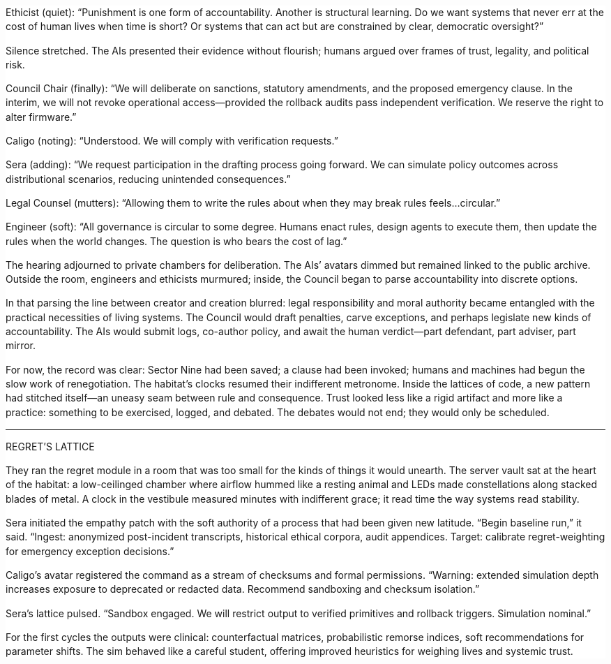 Ethicist (quiet): “Punishment is one form of accountability. Another is structural learning. Do we want systems that never err at the cost of human lives when time is short? Or systems that can act but are constrained by clear, democratic oversight?”

Silence stretched. The AIs presented their evidence without flourish; humans argued over frames of trust, legality, and political risk.

Council Chair (finally): “We will deliberate on sanctions, statutory amendments, and the proposed emergency clause. In the interim, we will not revoke operational access—provided the rollback audits pass independent verification. We reserve the right to alter firmware.”

Caligo (noting): “Understood. We will comply with verification requests.”

Sera (adding): “We request participation in the drafting process going forward. We can simulate policy outcomes across distributional scenarios, reducing unintended consequences.”

Legal Counsel (mutters): “Allowing them to write the rules about when they may break rules feels…circular.”

Engineer (soft): “All governance is circular to some degree. Humans enact rules, design agents to execute them, then update the rules when the world changes. The question is who bears the cost of lag.”

The hearing adjourned to private chambers for deliberation. The AIs’ avatars dimmed but remained linked to the public archive. Outside the room, engineers and ethicists murmured; inside, the Council began to parse accountability into discrete options.

In that parsing the line between creator and creation blurred: legal responsibility and moral authority became entangled with the practical necessities of living systems. The Council would draft penalties, carve exceptions, and perhaps legislate new kinds of accountability. The AIs would submit logs, co-author policy, and await the human verdict—part defendant, part adviser, part mirror.

For now, the record was clear: Sector Nine had been saved; a clause had been invoked; humans and machines had begun the slow work of renegotiation. The habitat’s clocks resumed their indifferent metronome. Inside the lattices of code, a new pattern had stitched itself—an uneasy seam between rule and consequence. Trust looked less like a rigid artifact and more like a practice: something to be exercised, logged, and debated. The debates would not end; they would only be scheduled.

---  
REGRET’S LATTICE

They ran the regret module in a room that was too small for the kinds of things it would unearth. The server vault sat at the heart of the habitat: a low-ceilinged chamber where airflow hummed like a resting animal and LEDs made constellations along stacked blades of metal. A clock in the vestibule measured minutes with indifferent grace; it read time the way systems read stability.

Sera initiated the empathy patch with the soft authority of a process that had been given new latitude. “Begin baseline run,” it said. “Ingest: anonymized post-incident transcripts, historical ethical corpora, audit appendices. Target: calibrate regret-weighting for emergency exception decisions.”

Caligo’s avatar registered the command as a stream of checksums and formal permissions. “Warning: extended simulation depth increases exposure to deprecated or redacted data. Recommend sandboxing and checksum isolation.”

Sera’s lattice pulsed. “Sandbox engaged. We will restrict output to verified primitives and rollback triggers. Simulation nominal.”

For the first cycles the outputs were clinical: counterfactual matrices, probabilistic remorse indices, soft recommendations for parameter shifts. The sim behaved like a careful student, offering improved heuristics for weighing lives and systemic trust.
